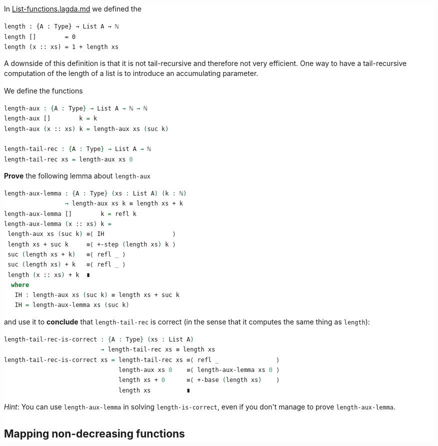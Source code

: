 In [List-functions.lagda.md](../List-functions.lagda.md) we defined the


```agda-code
length : {A : Type} → List A → ℕ
length []        = 0
length (x :: xs) = 1 + length xs
```

A downside of this definition is that it is not tail-recursive and therefore not
very efficient. One way to have a tail-recursive computation of the length of a
list is to introduce an accumulating parameter.

We define the functions

```agda
length-aux : {A : Type} → List A → ℕ → ℕ
length-aux []        k = k
length-aux (x :: xs) k = length-aux xs (suc k)

length-tail-rec : {A : Type} → List A → ℕ
length-tail-rec xs = length-aux xs 0
```

**Prove** the following lemma about `length-aux`

```agda
length-aux-lemma : {A : Type} (xs : List A) (k : ℕ)
                 → length-aux xs k ≡ length xs + k
length-aux-lemma []        k = refl k
length-aux-lemma (x :: xs) k =
 length-aux xs (suc k) ≡⟨ IH                   ⟩
 length xs + suc k     ≡⟨ +-step (length xs) k ⟩
 suc (length xs + k)   ≡⟨ refl _ ⟩
 suc (length xs) + k   ≡⟨ refl _ ⟩
 length (x :: xs) + k  ∎
  where
   IH : length-aux xs (suc k) ≡ length xs + suc k
   IH = length-aux-lemma xs (suc k)
```

and use it to **conclude** that `length-tail-rec` is correct (in the sense that
it computes the same thing as `length`):

```agda
length-tail-rec-is-correct : {A : Type} (xs : List A)
                           → length-tail-rec xs ≡ length xs
length-tail-rec-is-correct xs = length-tail-rec xs ≡⟨ refl _                ⟩
                                length-aux xs 0    ≡⟨ length-aux-lemma xs 0 ⟩
                                length xs + 0      ≡⟨ +-base (length xs)    ⟩
                                length xs          ∎
```

*Hint*: You can use `length-aux-lemma` in solving `length-is-correct`, even if
you don't manage to prove `length-aux-lemma`.

## Mapping non-decreasing functions
